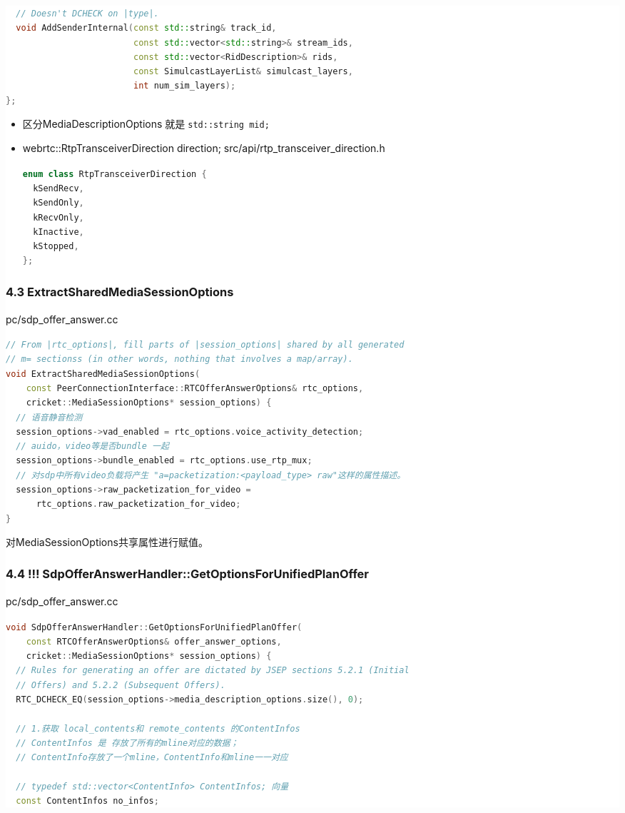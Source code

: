 ```cpp
  // Doesn't DCHECK on |type|.
  void AddSenderInternal(const std::string& track_id,
                         const std::vector<std::string>& stream_ids,
                         const std::vector<RidDescription>& rids,
                         const SimulcastLayerList& simulcast_layers,
                         int num_sim_layers);
};
```

- 区分MediaDescriptionOptions 就是 `std::string mid;`

- webrtc::RtpTransceiverDirection direction;
  src/api/rtp_transceiver_direction.h

  ```cpp
  enum class RtpTransceiverDirection {
    kSendRecv,
    kSendOnly,
    kRecvOnly,
    kInactive,
    kStopped,
  };
  ```



### 4.3 ExtractSharedMediaSessionOptions

pc/sdp_offer_answer.cc

```cpp
// From |rtc_options|, fill parts of |session_options| shared by all generated
// m= sectionss (in other words, nothing that involves a map/array).
void ExtractSharedMediaSessionOptions(
    const PeerConnectionInterface::RTCOfferAnswerOptions& rtc_options,
    cricket::MediaSessionOptions* session_options) {
  // 语音静音检测
  session_options->vad_enabled = rtc_options.voice_activity_detection;
  // auido，video等是否bundle 一起
  session_options->bundle_enabled = rtc_options.use_rtp_mux;
  // 对sdp中所有video负载将产生 "a=packetization:<payload_type> raw"这样的属性描述。
  session_options->raw_packetization_for_video =
      rtc_options.raw_packetization_for_video;
}
```

对MediaSessionOptions共享属性进行赋值。


### 4.4 !!! SdpOfferAnswerHandler::GetOptionsForUnifiedPlanOffer

pc/sdp_offer_answer.cc

```cpp
void SdpOfferAnswerHandler::GetOptionsForUnifiedPlanOffer(
    const RTCOfferAnswerOptions& offer_answer_options,
    cricket::MediaSessionOptions* session_options) {
  // Rules for generating an offer are dictated by JSEP sections 5.2.1 (Initial
  // Offers) and 5.2.2 (Subsequent Offers).
  RTC_DCHECK_EQ(session_options->media_description_options.size(), 0);

  // 1.获取 local_contents和 remote_contents 的ContentInfos
  // ContentInfos 是 存放了所有的mline对应的数据；
  // ContentInfo存放了一个mline，ContentInfo和mline一一对应
  
  // typedef std::vector<ContentInfo> ContentInfos; 向量
  const ContentInfos no_infos;
```